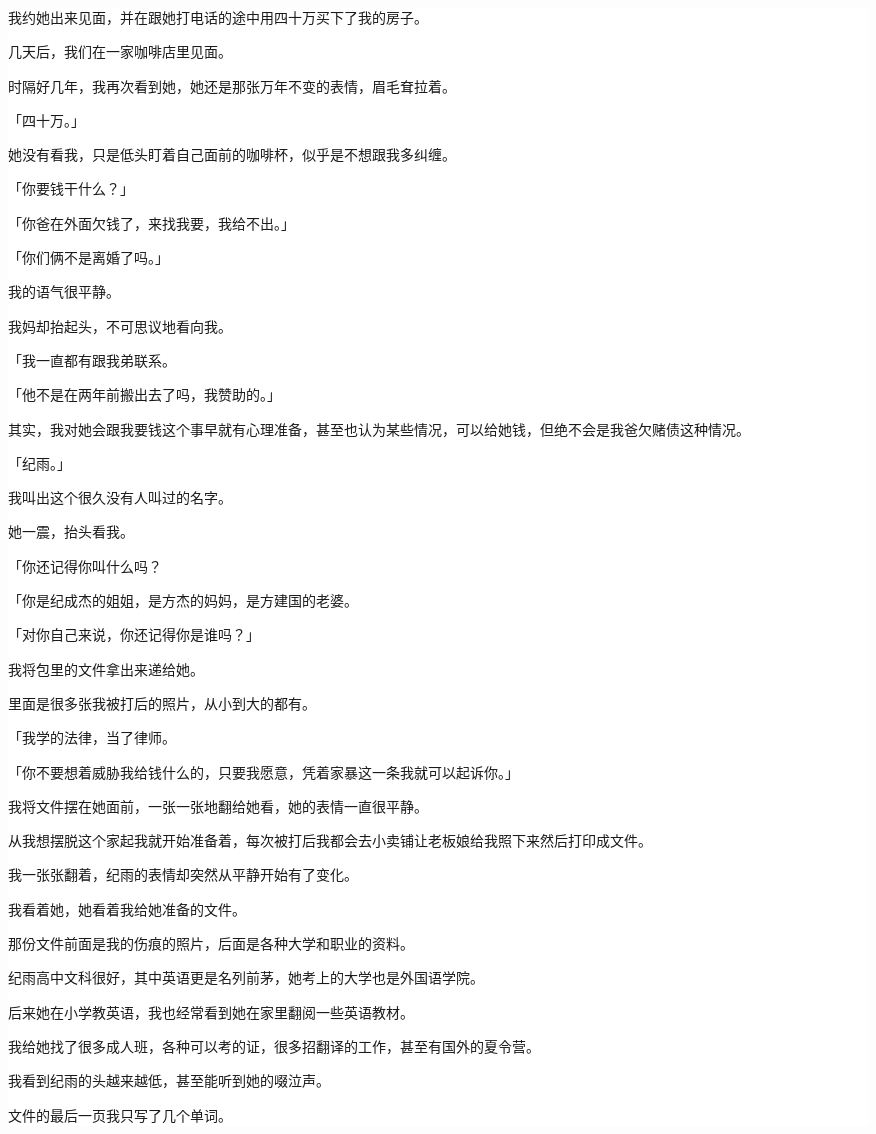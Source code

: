 我约她出来见面，并在跟她打电话的途中用四十万买下了我的房子。

几天后，我们在一家咖啡店里见面。

时隔好几年，我再次看到她，她还是那张万年不变的表情，眉毛耷拉着。

「四十万。」

她没有看我，只是低头盯着自己面前的咖啡杯，似乎是不想跟我多纠缠。

「你要钱干什么？」

「你爸在外面欠钱了，来找我要，我给不出。」

「你们俩不是离婚了吗。」

我的语气很平静。

我妈却抬起头，不可思议地看向我。

「我一直都有跟我弟联系。

「他不是在两年前搬出去了吗，我赞助的。」

其实，我对她会跟我要钱这个事早就有心理准备，甚至也认为某些情况，可以给她钱，但绝不会是我爸欠赌债这种情况。

「纪雨。」

我叫出这个很久没有人叫过的名字。

她一震，抬头看我。

「你还记得你叫什么吗？

「你是纪成杰的姐姐，是方杰的妈妈，是方建国的老婆。

「对你自己来说，你还记得你是谁吗？」

我将包里的文件拿出来递给她。

里面是很多张我被打后的照片，从小到大的都有。

「我学的法律，当了律师。

「你不要想着威胁我给钱什么的，只要我愿意，凭着家暴这一条我就可以起诉你。」

我将文件摆在她面前，一张一张地翻给她看，她的表情一直很平静。

从我想摆脱这个家起我就开始准备着，每次被打后我都会去小卖铺让老板娘给我照下来然后打印成文件。

我一张张翻着，纪雨的表情却突然从平静开始有了变化。

我看着她，她看着我给她准备的文件。

那份文件前面是我的伤痕的照片，后面是各种大学和职业的资料。

纪雨高中文科很好，其中英语更是名列前茅，她考上的大学也是外国语学院。

后来她在小学教英语，我也经常看到她在家里翻阅一些英语教材。

我给她找了很多成人班，各种可以考的证，很多招翻译的工作，甚至有国外的夏令营。

我看到纪雨的头越来越低，甚至能听到她的啜泣声。

文件的最后一页我只写了几个单词。
